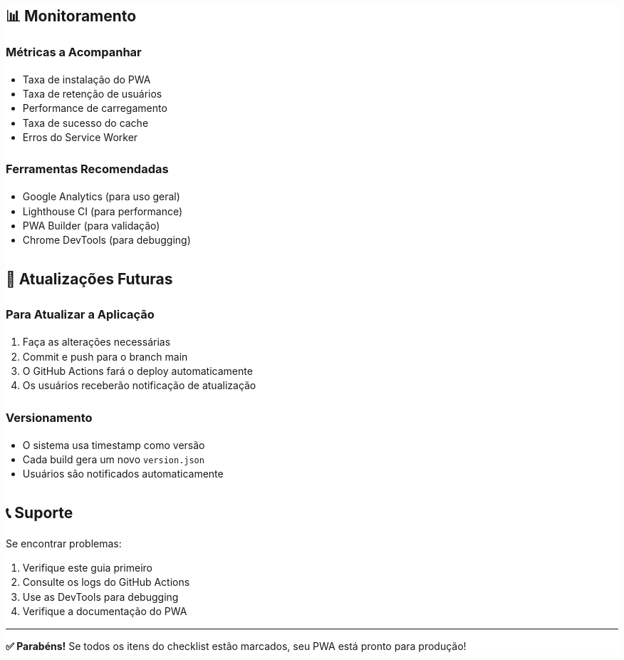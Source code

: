 ## 📊 Monitoramento

### Métricas a Acompanhar
- Taxa de instalação do PWA
- Taxa de retenção de usuários
- Performance de carregamento
- Taxa de sucesso do cache
- Erros do Service Worker

### Ferramentas Recomendadas
- Google Analytics (para uso geral)
- Lighthouse CI (para performance)
- PWA Builder (para validação)
- Chrome DevTools (para debugging)

## 🔄 Atualizações Futuras

### Para Atualizar a Aplicação
1. Faça as alterações necessárias
2. Commit e push para o branch main
3. O GitHub Actions fará o deploy automaticamente
4. Os usuários receberão notificação de atualização

### Versionamento
- O sistema usa timestamp como versão
- Cada build gera um novo `version.json`
- Usuários são notificados automaticamente

## 📞 Suporte

Se encontrar problemas:
1. Verifique este guia primeiro
2. Consulte os logs do GitHub Actions
3. Use as DevTools para debugging
4. Verifique a documentação do PWA

---

**✅ Parabéns!** Se todos os itens do checklist estão marcados, seu PWA está pronto para produção!